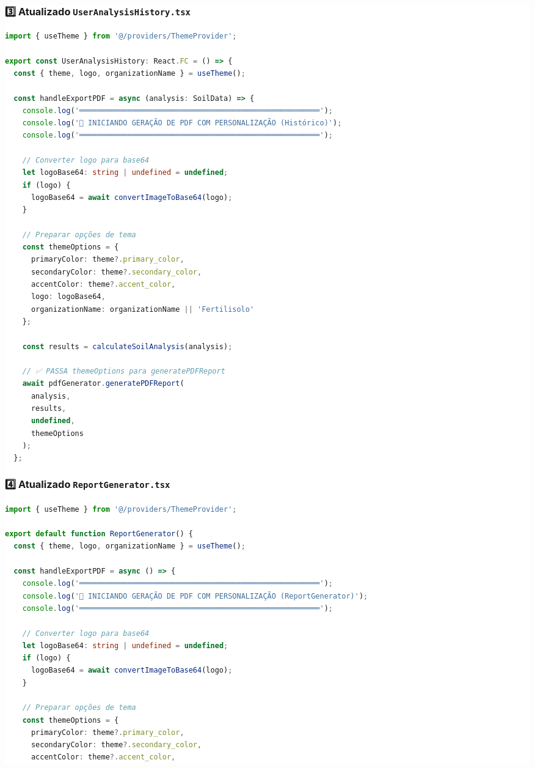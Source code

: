 ### 3️⃣ **Atualizado `UserAnalysisHistory.tsx`**

```typescript
import { useTheme } from '@/providers/ThemeProvider';

export const UserAnalysisHistory: React.FC = () => {
  const { theme, logo, organizationName } = useTheme();

  const handleExportPDF = async (analysis: SoilData) => {
    console.log('═══════════════════════════════════════════════════════');
    console.log('🎨 INICIANDO GERAÇÃO DE PDF COM PERSONALIZAÇÃO (Histórico)');
    console.log('═══════════════════════════════════════════════════════');
    
    // Converter logo para base64
    let logoBase64: string | undefined = undefined;
    if (logo) {
      logoBase64 = await convertImageToBase64(logo);
    }

    // Preparar opções de tema
    const themeOptions = {
      primaryColor: theme?.primary_color,
      secondaryColor: theme?.secondary_color,
      accentColor: theme?.accent_color,
      logo: logoBase64,
      organizationName: organizationName || 'Fertilisolo'
    };

    const results = calculateSoilAnalysis(analysis);
    
    // ✅ PASSA themeOptions para generatePDFReport
    await pdfGenerator.generatePDFReport(
      analysis, 
      results,
      undefined,
      themeOptions
    );
  };
```

### 4️⃣ **Atualizado `ReportGenerator.tsx`**

```typescript
import { useTheme } from '@/providers/ThemeProvider';

export default function ReportGenerator() {
  const { theme, logo, organizationName } = useTheme();

  const handleExportPDF = async () => {
    console.log('═══════════════════════════════════════════════════════');
    console.log('🎨 INICIANDO GERAÇÃO DE PDF COM PERSONALIZAÇÃO (ReportGenerator)');
    console.log('═══════════════════════════════════════════════════════');
    
    // Converter logo para base64
    let logoBase64: string | undefined = undefined;
    if (logo) {
      logoBase64 = await convertImageToBase64(logo);
    }

    // Preparar opções de tema
    const themeOptions = {
      primaryColor: theme?.primary_color,
      secondaryColor: theme?.secondary_color,
      accentColor: theme?.accent_color,
```